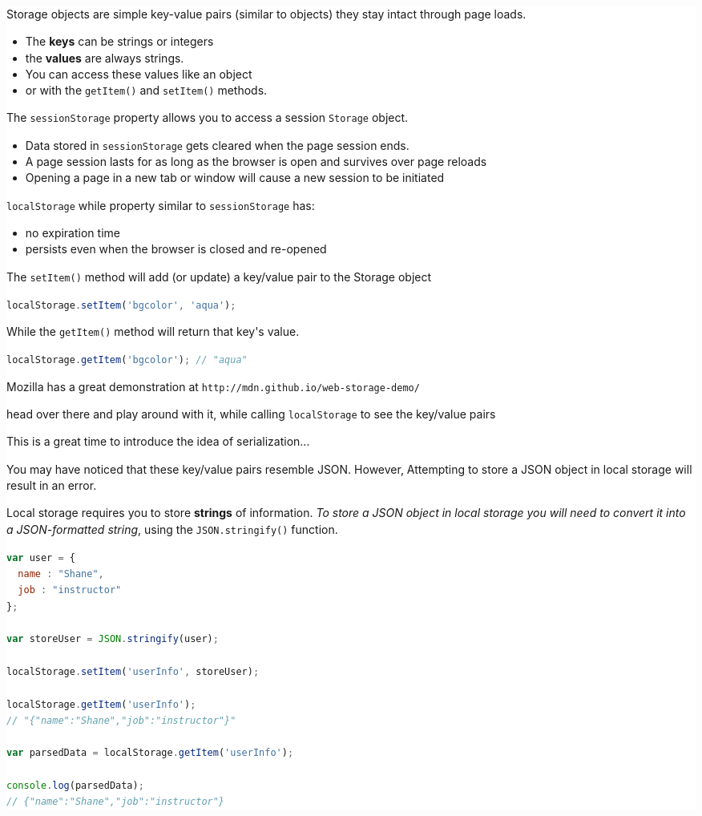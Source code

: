 Storage objects are simple key-value pairs (similar to objects) they stay intact through page loads.  

- The **keys** can be strings or integers
- the **values** are always strings.  
- You can access these values like an object 
- or with the `getItem()` and `setItem()` methods. 


The `sessionStorage` property allows you to access a session `Storage` object. 

- Data stored in `sessionStorage` gets cleared when the page session ends. 
- A page session lasts for as long as the browser is open and survives over page reloads
- Opening a page in a new tab or window will cause a new session to be initiated 

`localStorage` while property similar to `sessionStorage` has: 

- no expiration time 
- persists even when the browser is closed and re-opened

The `setItem()` method will add (or update) a key/value pair to the Storage object

```javascript
localStorage.setItem('bgcolor', 'aqua');
```

While the `getItem()` method will return that key's value.

```javascript
localStorage.getItem('bgcolor'); // "aqua"
```

Mozilla has a great demonstration at `http://mdn.github.io/web-storage-demo/`

head over there and play around with it, while calling `localStorage` to see the key/value pairs


This is a great time to introduce the idea of serialization...

You may have noticed that these key/value pairs resemble JSON. However, Attempting to store a JSON object in local storage will result in an error. 

Local storage requires you to store **strings** of information. 
*To store a JSON object in local storage you will need to convert it into a JSON-formatted string*, using the `JSON.stringify()` function.

```javascript
var user = {
  name : "Shane",
  job : "instructor"
};

var storeUser = JSON.stringify(user);

localStorage.setItem('userInfo', storeUser);

localStorage.getItem('userInfo');
// "{"name":"Shane","job":"instructor"}"

var parsedData = localStorage.getItem('userInfo');

console.log(parsedData);
// {"name":"Shane","job":"instructor"}

```
